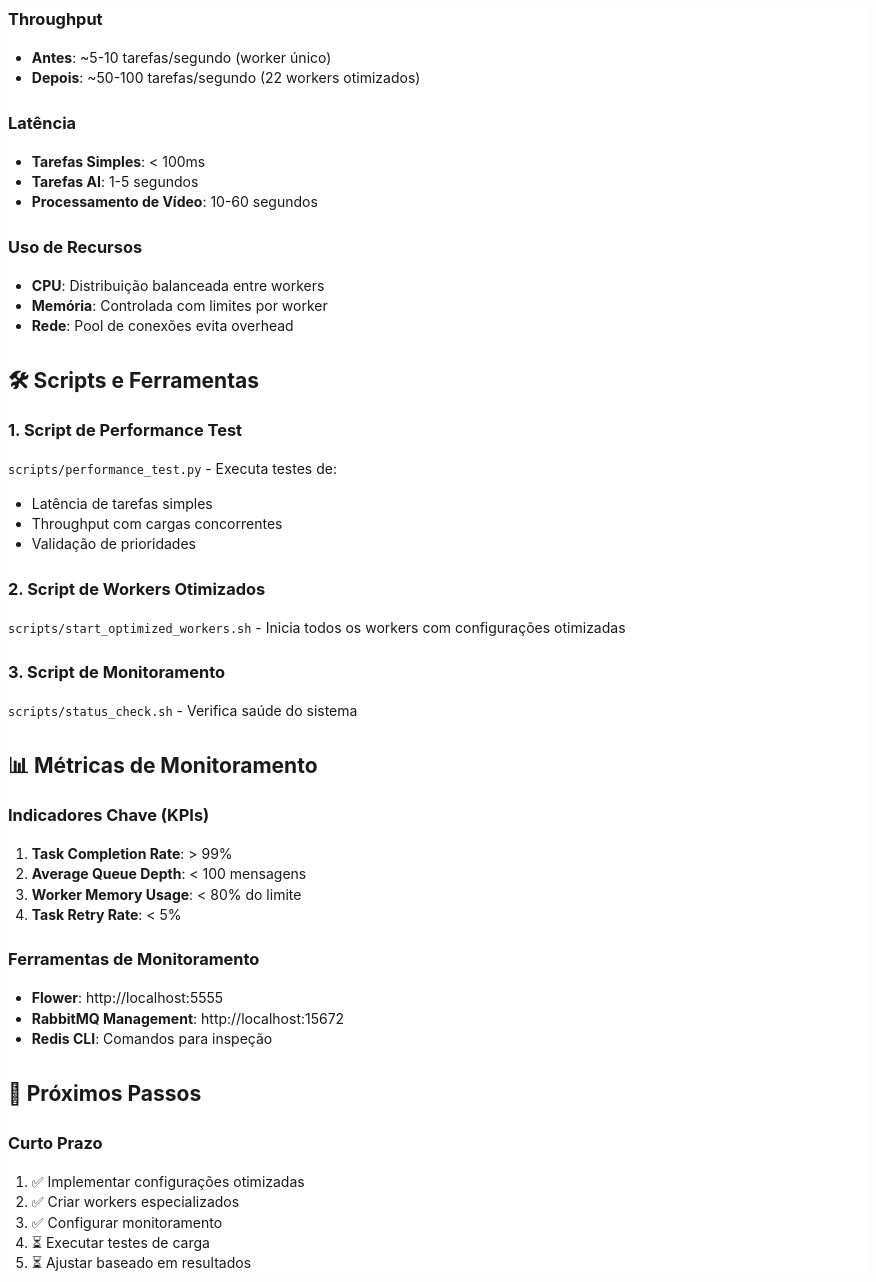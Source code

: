 ### Throughput
- **Antes**: ~5-10 tarefas/segundo (worker único)
- **Depois**: ~50-100 tarefas/segundo (22 workers otimizados)

### Latência
- **Tarefas Simples**: < 100ms
- **Tarefas AI**: 1-5 segundos
- **Processamento de Vídeo**: 10-60 segundos

### Uso de Recursos
- **CPU**: Distribuição balanceada entre workers
- **Memória**: Controlada com limites por worker
- **Rede**: Pool de conexões evita overhead

## 🛠️ Scripts e Ferramentas

### 1. Script de Performance Test
`scripts/performance_test.py` - Executa testes de:
- Latência de tarefas simples
- Throughput com cargas concorrentes
- Validação de prioridades

### 2. Script de Workers Otimizados
`scripts/start_optimized_workers.sh` - Inicia todos os workers com configurações otimizadas

### 3. Script de Monitoramento
`scripts/status_check.sh` - Verifica saúde do sistema

## 📊 Métricas de Monitoramento

### Indicadores Chave (KPIs)
1. **Task Completion Rate**: > 99%
2. **Average Queue Depth**: < 100 mensagens
3. **Worker Memory Usage**: < 80% do limite
4. **Task Retry Rate**: < 5%

### Ferramentas de Monitoramento
- **Flower**: http://localhost:5555
- **RabbitMQ Management**: http://localhost:15672
- **Redis CLI**: Comandos para inspeção

## 🔄 Próximos Passos

### Curto Prazo
1. ✅ Implementar configurações otimizadas
2. ✅ Criar workers especializados
3. ✅ Configurar monitoramento
4. ⏳ Executar testes de carga
5. ⏳ Ajustar baseado em resultados
